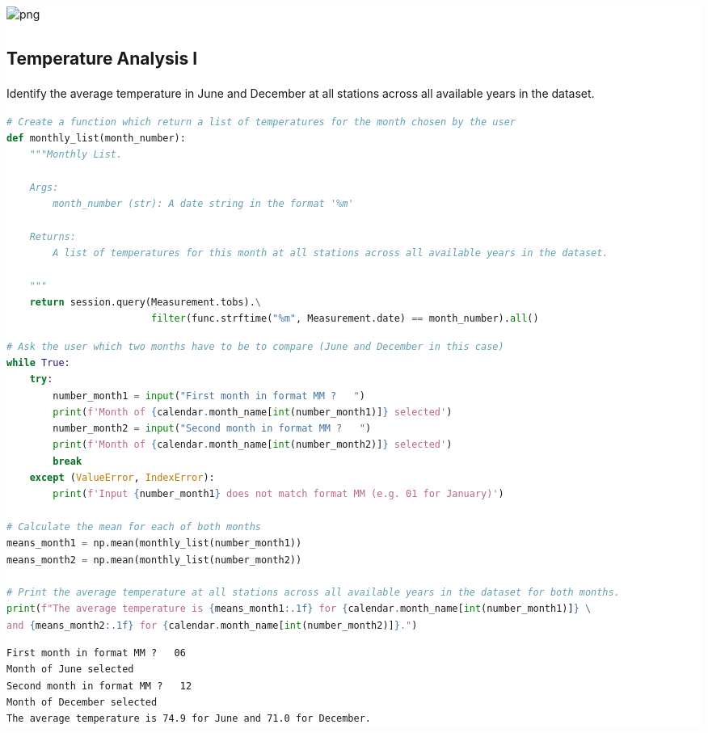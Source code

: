 
![png](output_36_0.png)


## Temperature Analysis I

Identify the average temperature in June and December at all stations across all available years in the dataset.


```python
# Create a function which return a list of temperatures for the month chosen by the user
def monthly_list(month_number):
    """Monthly List.
    
    Args:
        month_number (str): A date string in the format '%m'
        
    Returns:
        A list of temperatures for this month at all stations across all available years in the dataset.
    
    """
    return session.query(Measurement.tobs).\
                         filter(func.strftime("%m", Measurement.date) == month_number).all()
```


```python
# Ask the user which two months have to be to compare (June and December in this case) 
while True:
    try:
        number_month1 = input("First month in format MM ?   ")
        print(f'Month of {calendar.month_name[int(number_month1)]} selected')
        number_month2 = input("Second month in format MM ?   ")
        print(f'Month of {calendar.month_name[int(number_month2)]} selected')
        break
    except (ValueError, IndexError):
        print(f'Input {number_month1} does not match format MM (e.g. 01 for January)')

# Calculate the mean for each of both months
means_month1 = np.mean(monthly_list(number_month1))
means_month2 = np.mean(monthly_list(number_month2))

# Print the average temperature at all stations across all available years in the dataset for both months.
print(f"The average temperature is {means_month1:.1f} for {calendar.month_name[int(number_month1)]} \
and {means_month2:.1f} for {calendar.month_name[int(number_month2)]}.")
```

    First month in format MM ?   06
    Month of June selected
    Second month in format MM ?   12
    Month of December selected
    The average temperature is 74.9 for June and 71.0 for December.
